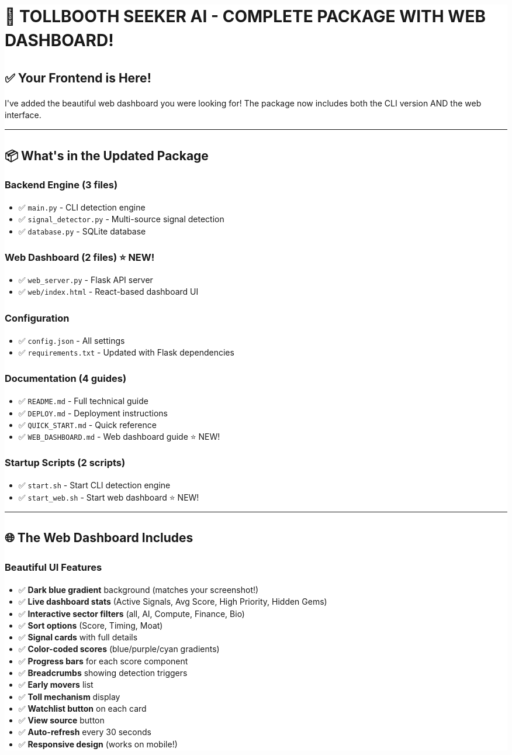 # 🎉 TOLLBOOTH SEEKER AI - COMPLETE PACKAGE WITH WEB DASHBOARD!

## ✅ Your Frontend is Here!

I've added the beautiful web dashboard you were looking for! The package now includes both the CLI version AND the web interface.

---

## 📦 What's in the Updated Package

### Backend Engine (3 files)
- ✅ `main.py` - CLI detection engine
- ✅ `signal_detector.py` - Multi-source signal detection
- ✅ `database.py` - SQLite database

### Web Dashboard (2 files) ⭐ NEW!
- ✅ `web_server.py` - Flask API server
- ✅ `web/index.html` - React-based dashboard UI

### Configuration
- ✅ `config.json` - All settings
- ✅ `requirements.txt` - Updated with Flask dependencies

### Documentation (4 guides)
- ✅ `README.md` - Full technical guide
- ✅ `DEPLOY.md` - Deployment instructions
- ✅ `QUICK_START.md` - Quick reference
- ✅ `WEB_DASHBOARD.md` - Web dashboard guide ⭐ NEW!

### Startup Scripts (2 scripts)
- ✅ `start.sh` - Start CLI detection engine
- ✅ `start_web.sh` - Start web dashboard ⭐ NEW!

---

## 🌐 The Web Dashboard Includes

### Beautiful UI Features
- ✅ **Dark blue gradient** background (matches your screenshot!)
- ✅ **Live dashboard stats** (Active Signals, Avg Score, High Priority, Hidden Gems)
- ✅ **Interactive sector filters** (all, AI, Compute, Finance, Bio)
- ✅ **Sort options** (Score, Timing, Moat)
- ✅ **Signal cards** with full details
- ✅ **Color-coded scores** (blue/purple/cyan gradients)
- ✅ **Progress bars** for each score component
- ✅ **Breadcrumbs** showing detection triggers
- ✅ **Early movers** list
- ✅ **Toll mechanism** display
- ✅ **Watchlist button** on each card
- ✅ **View source** button
- ✅ **Auto-refresh** every 30 seconds
- ✅ **Responsive design** (works on mobile!)
